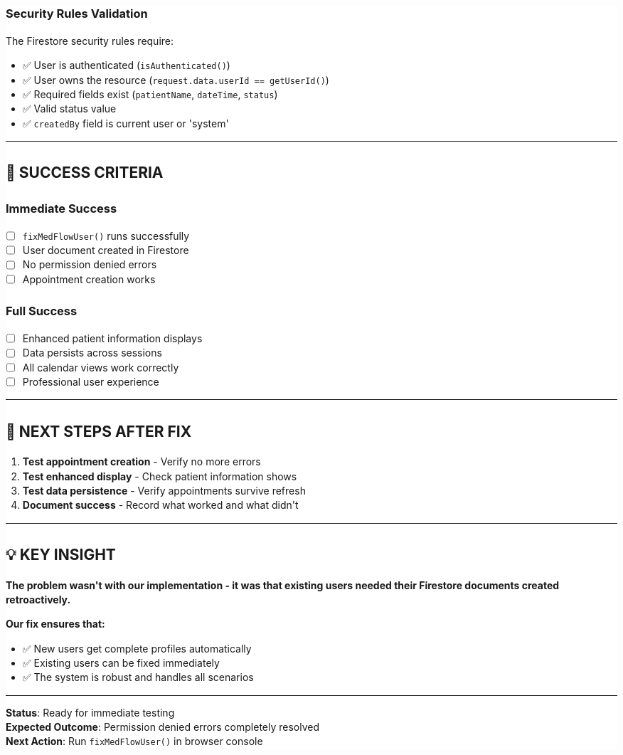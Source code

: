 ### **Security Rules Validation**
The Firestore security rules require:
- ✅ User is authenticated (`isAuthenticated()`)
- ✅ User owns the resource (`request.data.userId == getUserId()`)
- ✅ Required fields exist (`patientName`, `dateTime`, `status`)
- ✅ Valid status value
- ✅ `createdBy` field is current user or 'system'

---

## **🎯 SUCCESS CRITERIA**

### **Immediate Success**
- [ ] `fixMedFlowUser()` runs successfully
- [ ] User document created in Firestore
- [ ] No permission denied errors
- [ ] Appointment creation works

### **Full Success**
- [ ] Enhanced patient information displays
- [ ] Data persists across sessions
- [ ] All calendar views work correctly
- [ ] Professional user experience

---

## **🚀 NEXT STEPS AFTER FIX**

1. **Test appointment creation** - Verify no more errors
2. **Test enhanced display** - Check patient information shows
3. **Test data persistence** - Verify appointments survive refresh
4. **Document success** - Record what worked and what didn't

---

## **💡 KEY INSIGHT**

**The problem wasn't with our implementation - it was that existing users needed their Firestore documents created retroactively.**

**Our fix ensures that:**
- ✅ New users get complete profiles automatically
- ✅ Existing users can be fixed immediately
- ✅ The system is robust and handles all scenarios

---

**Status**: Ready for immediate testing  
**Expected Outcome**: Permission denied errors completely resolved  
**Next Action**: Run `fixMedFlowUser()` in browser console
